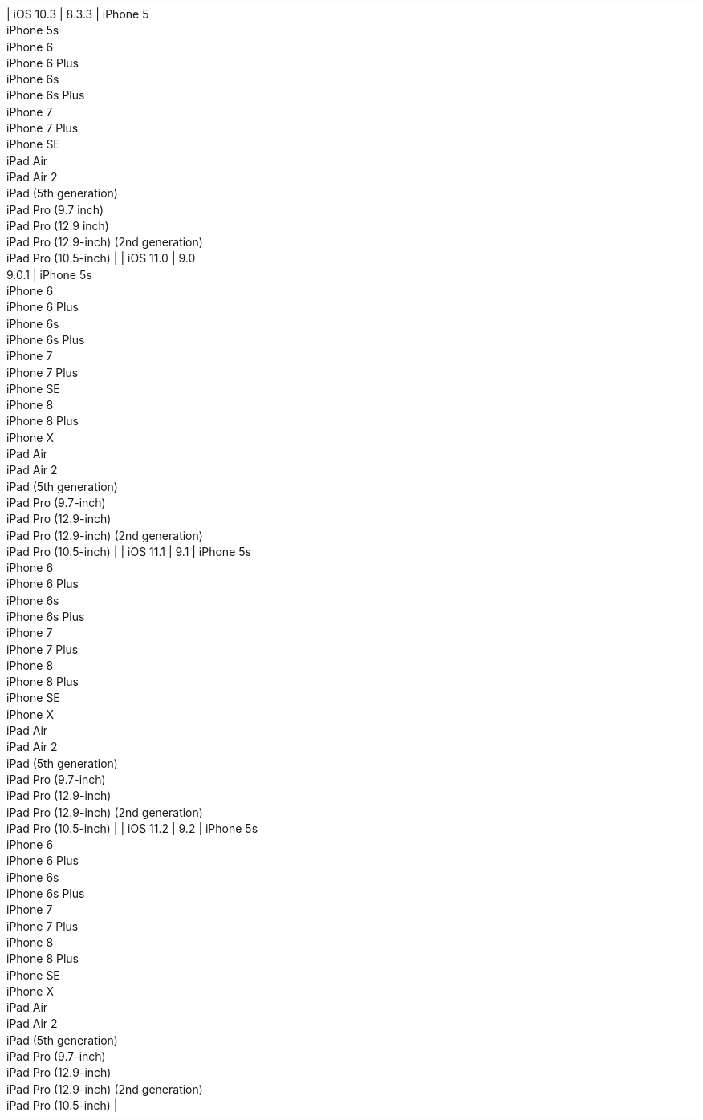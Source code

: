 | iOS 10.3                                                                                                                                                                                                                                                                                                                                                                                                                                                       | 8.3.3                                                                                                                                                                                                                                                                                                                                                                                                                                                          | iPhone 5<br>iPhone 5s<br>iPhone 6<br>iPhone 6 Plus<br>iPhone 6s<br>iPhone 6s Plus<br>iPhone 7<br>iPhone 7 Plus<br>iPhone SE<br>iPad Air<br>iPad Air 2<br>iPad (5th generation)<br>iPad Pro (9.7 inch)<br>iPad Pro (12.9 inch)<br>iPad Pro (12.9-inch) (2nd generation)<br>iPad Pro (10.5-inch)                                                                                                                                                                 |
| iOS 11.0                                                                                                                                                                                                                                                                                                                                                                                                                                                       | 9.0<br>9.0.1                                                                                                                                                                                                                                                                                                                                                                                                                                                   | iPhone 5s<br>iPhone 6<br>iPhone 6 Plus<br>iPhone 6s<br>iPhone 6s Plus<br>iPhone 7<br>iPhone 7 Plus<br>iPhone SE<br>iPhone 8<br>iPhone 8 Plus<br>iPhone X<br>iPad Air<br>iPad Air 2<br>iPad (5th generation)<br>iPad Pro (9.7-inch)<br>iPad Pro (12.9-inch)<br>iPad Pro (12.9-inch) (2nd generation)<br>iPad Pro (10.5-inch)                                                                                                                                    |
| iOS 11.1                                                                                                                                                                                                                                                                                                                                                                                                                                                       | 9.1                                                                                                                                                                                                                                                                                                                                                                                                                                                            | iPhone 5s<br>iPhone 6<br>iPhone 6 Plus<br>iPhone 6s<br>iPhone 6s Plus<br>iPhone 7<br>iPhone 7 Plus<br>iPhone 8<br>iPhone 8 Plus<br>iPhone SE<br>iPhone X<br>iPad Air<br>iPad Air 2<br>iPad (5th generation)<br>iPad Pro (9.7-inch)<br>iPad Pro (12.9-inch)<br>iPad Pro (12.9-inch) (2nd generation)<br>iPad Pro (10.5-inch)                                                                                                                                    |
| iOS 11.2                                                                                                                                                                                                                                                                                                                                                                                                                                                       | 9.2                                                                                                                                                                                                                                                                                                                                                                                                                                                            | iPhone 5s<br>iPhone 6<br>iPhone 6 Plus<br>iPhone 6s<br>iPhone 6s Plus<br>iPhone 7<br>iPhone 7 Plus<br>iPhone 8<br>iPhone 8 Plus<br>iPhone SE<br>iPhone X<br>iPad Air<br>iPad Air 2<br>iPad (5th generation)<br>iPad Pro (9.7-inch)<br>iPad Pro (12.9-inch)<br>iPad Pro (12.9-inch) (2nd generation)<br>iPad Pro (10.5-inch)                                                                                                                                    |